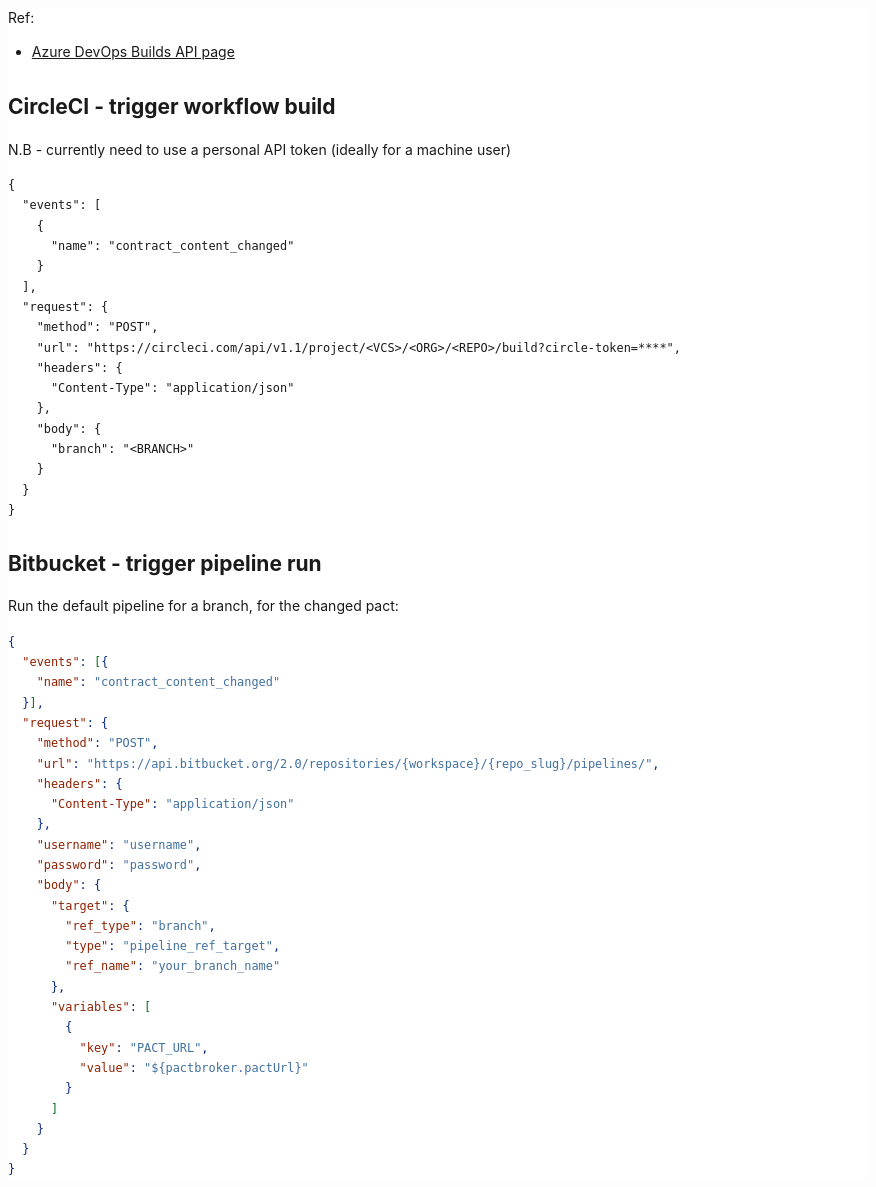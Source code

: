 Ref:

* [Azure DevOps Builds API page](https://docs.microsoft.com/en-us/rest/api/azure/devops/pipelines/runs/run-pipeline?view=azure-devops-rest-6.0)

## CircleCI - trigger workflow build

N.B - currently need to use a personal API token \(ideally for a machine user\)

```text
{
  "events": [
    {
      "name": "contract_content_changed"
    }
  ],
  "request": {
    "method": "POST",
    "url": "https://circleci.com/api/v1.1/project/<VCS>/<ORG>/<REPO>/build?circle-token=****",
    "headers": {
      "Content-Type": "application/json"
    },
    "body": {
      "branch": "<BRANCH>"
    }
  }
}
```

## Bitbucket - trigger pipeline run

Run the default pipeline for a branch, for the changed pact:

```json
{
  "events": [{
    "name": "contract_content_changed"
  }],
  "request": {
    "method": "POST",
    "url": "https://api.bitbucket.org/2.0/repositories/{workspace}/{repo_slug}/pipelines/",
    "headers": {
      "Content-Type": "application/json"
    },
    "username": "username",
    "password": "password",
    "body": {
      "target": {
        "ref_type": "branch",
        "type": "pipeline_ref_target",
        "ref_name": "your_branch_name"
      },
      "variables": [
        {
          "key": "PACT_URL",
          "value": "${pactbroker.pactUrl}"
        }
      ]
    }
  }
}
```
